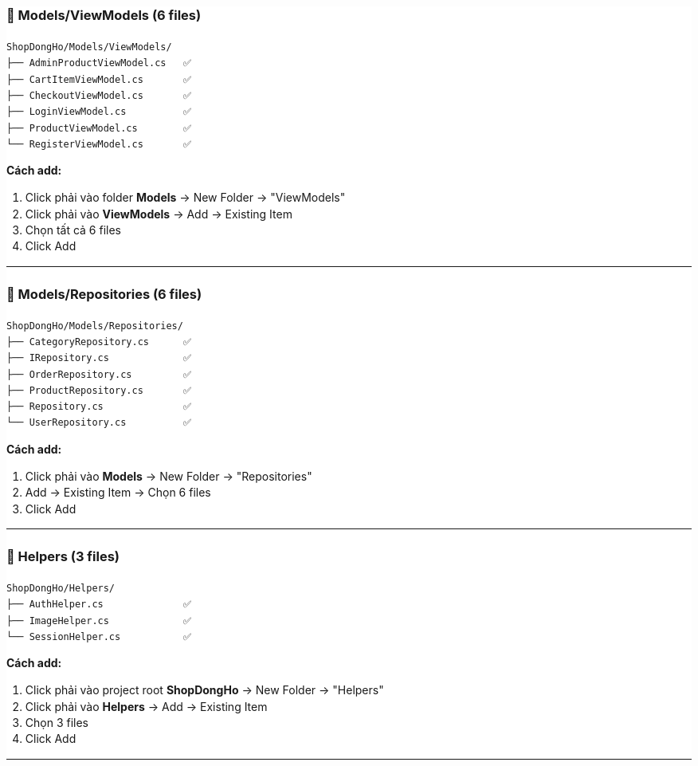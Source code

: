 
### 📂 Models/ViewModels (6 files)
```
ShopDongHo/Models/ViewModels/
├── AdminProductViewModel.cs   ✅
├── CartItemViewModel.cs       ✅
├── CheckoutViewModel.cs       ✅
├── LoginViewModel.cs          ✅
├── ProductViewModel.cs        ✅
└── RegisterViewModel.cs       ✅
```

**Cách add:**
1. Click phải vào folder **Models** → New Folder → "ViewModels"
2. Click phải vào **ViewModels** → Add → Existing Item
3. Chọn tất cả 6 files
4. Click Add

---

### 📂 Models/Repositories (6 files)
```
ShopDongHo/Models/Repositories/
├── CategoryRepository.cs      ✅
├── IRepository.cs             ✅
├── OrderRepository.cs         ✅
├── ProductRepository.cs       ✅
├── Repository.cs              ✅
└── UserRepository.cs          ✅
```

**Cách add:**
1. Click phải vào **Models** → New Folder → "Repositories"
2. Add → Existing Item → Chọn 6 files
3. Click Add

---

### 📂 Helpers (3 files)
```
ShopDongHo/Helpers/
├── AuthHelper.cs              ✅
├── ImageHelper.cs             ✅
└── SessionHelper.cs           ✅
```

**Cách add:**
1. Click phải vào project root **ShopDongHo** → New Folder → "Helpers"
2. Click phải vào **Helpers** → Add → Existing Item
3. Chọn 3 files
4. Click Add

---
